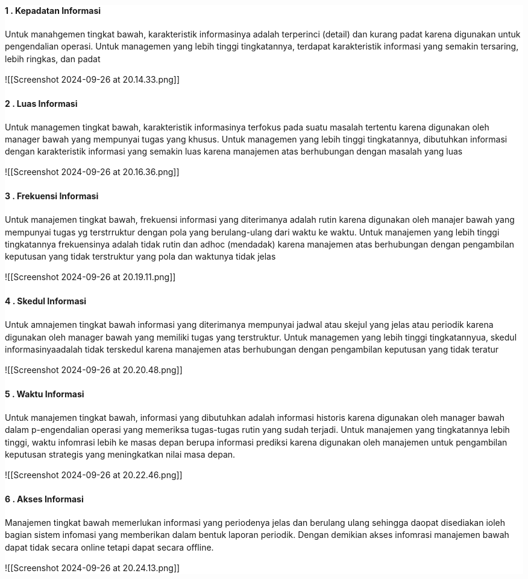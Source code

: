 #### 1 . Kepadatan Informasi

Untuk manahgemen tingkat bawah, karakteristik informasinya adalah terperinci (detail) dan kurang padat karena digunakan untuk pengendalian operasi. Untuk managemen yang lebih tinggi tingkatannya, terdapat karakteristik informasi yang semakin tersaring, lebih ringkas, dan padat

![[Screenshot 2024-09-26 at 20.14.33.png]]


#### 2 . Luas Informasi

Untuk managemen tingkat bawah, karakteristik informasinya terfokus pada suatu masalah tertentu karena digunakan oleh manager bawah yang mempunyai tugas yang khusus. Untuk managemen yang lebih tinggi tingkatannya, dibutuhkan informasi dengan karakteristik informasi yang semakin luas karena manajemen atas berhubungan dengan masalah yang luas

![[Screenshot 2024-09-26 at 20.16.36.png]]

#### 3 . Frekuensi Informasi

Untuk manajemen tingkat bawah, frekuensi informasi yang diterimanya adalah rutin karena digunakan oleh manajer bawah yang mempunyai tugas yg terstrruktur dengan pola yang berulang-ulang dari waktu ke waktu. Untuk manajemen yang lebih tinggi tingkatannya frekuensinya adalah tidak rutin dan adhoc (mendadak) karena manajemen atas berhubungan dengan pengambilan keputusan yang tidak terstruktur yang pola dan waktunya tidak jelas

![[Screenshot 2024-09-26 at 20.19.11.png]]

#### 4 . Skedul Informasi

Untuk amnajemen tingkat bawah informasi yang diterimanya mempunyai jadwal atau skejul yang jelas atau periodik karena digunakan oleh manager bawah yang memiliki tugas yang terstruktur. Untuk managemen yang lebih tinggi tingkatannyua, skedul informasinyaadalah tidak terskedul karena manajemen atas berhubungan dengan pengambilan keputusan yang tidak teratur

![[Screenshot 2024-09-26 at 20.20.48.png]]

#### 5 . Waktu Informasi

Untuk manajemen tingkat bawah, informasi yang dibutuhkan adalah informasi historis karena digunakan oleh manager bawah dalam p-engendalian operasi yang memeriksa tugas-tugas rutin yang sudah terjadi. Untuk manajemen yang tingkatannya lebih tinggi, waktu infomrasi lebih ke masas depan berupa informasi prediksi karena digunakan oleh manajemen untuk pengambilan keputusan strategis yang meningkatkan nilai masa depan.

![[Screenshot 2024-09-26 at 20.22.46.png]]

#### 6 . Akses Informasi

Manajemen tingkat bawah memerlukan informasi yang periodenya jelas dan berulang ulang sehingga daopat disediakan ioleh bagian sistem infomasi yang memberikan dalam bentuk laporan periodik. Dengan demikian akses infomrasi manajemen bawah dapat tidak secara online tetapi dapat secara offline.

![[Screenshot 2024-09-26 at 20.24.13.png]]
